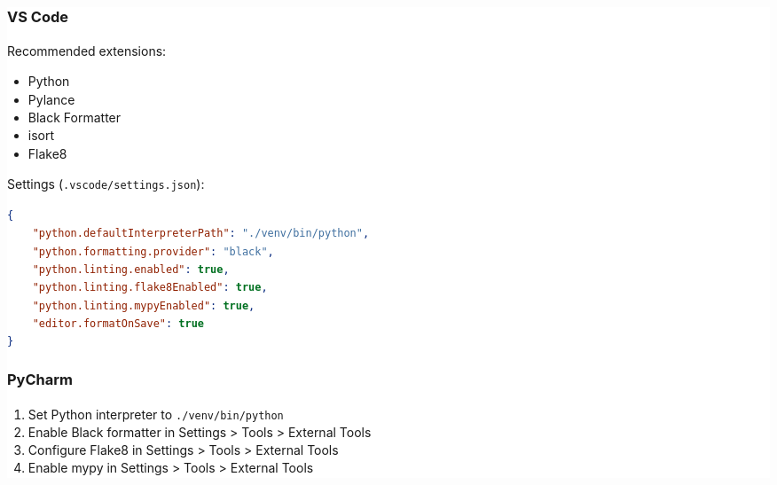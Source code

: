 ### VS Code

Recommended extensions:
- Python
- Pylance
- Black Formatter
- isort
- Flake8

Settings (`.vscode/settings.json`):
```json
{
    "python.defaultInterpreterPath": "./venv/bin/python",
    "python.formatting.provider": "black",
    "python.linting.enabled": true,
    "python.linting.flake8Enabled": true,
    "python.linting.mypyEnabled": true,
    "editor.formatOnSave": true
}
```

### PyCharm

1. Set Python interpreter to `./venv/bin/python`
2. Enable Black formatter in Settings > Tools > External Tools
3. Configure Flake8 in Settings > Tools > External Tools
4. Enable mypy in Settings > Tools > External Tools
